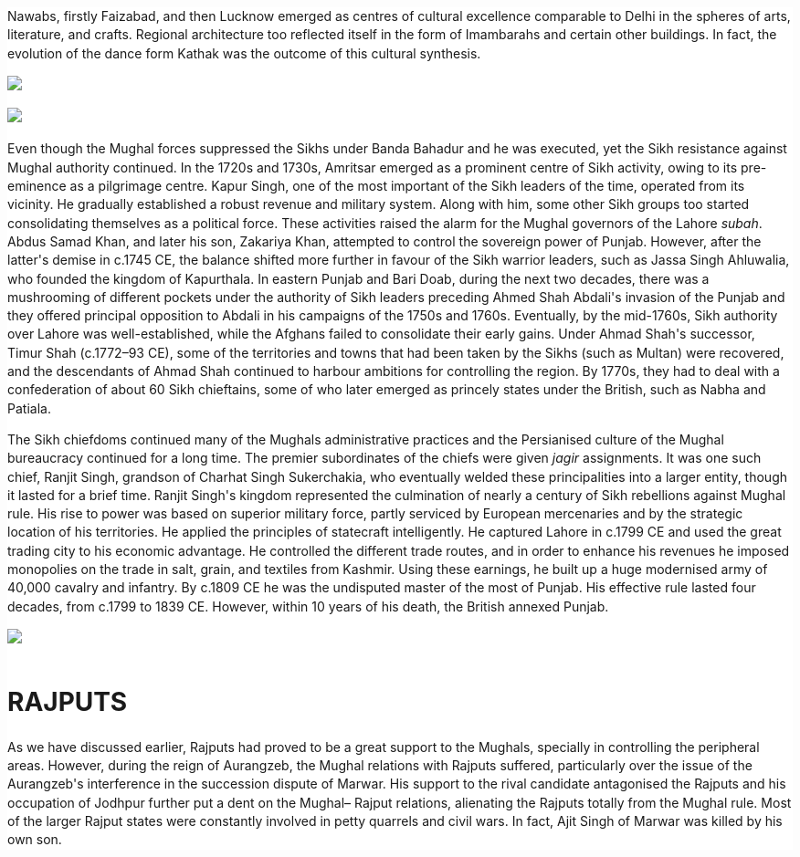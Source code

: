 Nawabs, firstly Faizabad, and then Lucknow emerged as centres of cultural excellence comparable to Delhi in the spheres of arts, literature, and crafts. Regional architecture too reflected itself in the form of Imambarahs and certain other buildings. In fact, the evolution of the dance form Kathak was the outcome of this cultural synthesis.

![](_page_33_Picture_1.jpeg)

![](_page_33_Picture_2.jpeg)

Even though the Mughal forces suppressed the Sikhs under Banda Bahadur and he was executed, yet the Sikh resistance against Mughal authority continued. In the 1720s and 1730s, Amritsar emerged as a prominent centre of Sikh activity, owing to its pre-eminence as a pilgrimage centre. Kapur Singh, one of the most important of the Sikh leaders of the time, operated from its vicinity. He gradually established a robust revenue and military system. Along with him, some other Sikh groups too started consolidating themselves as a political force. These activities raised the alarm for the Mughal governors of the Lahore *subah*. Abdus Samad Khan, and later his son, Zakariya Khan, attempted to control the sovereign power of Punjab. However, after the latter's demise in c.1745 CE, the balance shifted more further in favour of the Sikh warrior leaders, such as Jassa Singh Ahluwalia, who founded the kingdom of Kapurthala. In eastern Punjab and Bari Doab, during the next two decades, there was a mushrooming of different pockets under the authority of Sikh leaders preceding Ahmed Shah Abdali's invasion of the Punjab and they offered principal opposition to Abdali in his campaigns of the 1750s and 1760s. Eventually, by the mid-1760s, Sikh authority over Lahore was well-established, while the Afghans failed to consolidate their early gains. Under Ahmad Shah's successor, Timur Shah (c.1772–93 CE), some of the territories and towns that had been taken by the Sikhs (such as Multan) were recovered, and the descendants of Ahmad Shah continued to harbour ambitions for controlling the region. By 1770s, they had to deal with a confederation of about 60 Sikh chieftains, some of who later emerged as princely states under the British, such as Nabha and Patiala.

The Sikh chiefdoms continued many of the Mughals administrative practices and the Persianised culture of the Mughal bureaucracy continued for a long time. The premier subordinates of the chiefs were given *jagir* assignments. It was one such chief, Ranjit Singh, grandson of Charhat Singh Sukerchakia, who eventually welded these principalities into a larger entity, though it lasted for a brief time. Ranjit Singh's kingdom represented the culmination of nearly a century of Sikh rebellions against Mughal rule. His rise to power was based on superior military force, partly serviced by European mercenaries and by the strategic location of his territories. He applied the principles of statecraft intelligently. He captured Lahore in c.1799 CE and used the great trading city to his economic advantage. He controlled the different trade routes, and in order to enhance his revenues he imposed monopolies on the trade in salt, grain, and textiles from Kashmir. Using these earnings, he built up a huge modernised army of 40,000 cavalry and infantry. By c.1809 CE he was the undisputed master of the most of Punjab. His effective rule lasted four decades, from c.1799 to 1839 CE. However, within 10 years of his death, the British annexed Punjab.

![](_page_34_Picture_1.jpeg)

# RAJPUTS

As we have discussed earlier, Rajputs had proved to be a great support to the Mughals, specially in controlling the peripheral areas. However, during the reign of Aurangzeb, the Mughal relations with Rajputs suffered, particularly over the issue of the Aurangzeb's interference in the succession dispute of Marwar. His support to the rival candidate antagonised the Rajputs and his occupation of Jodhpur further put a dent on the Mughal– Rajput relations, alienating the Rajputs totally from the Mughal rule. Most of the larger Rajput states were constantly involved in petty quarrels and civil wars. In fact, Ajit Singh of Marwar was killed by his own son.

